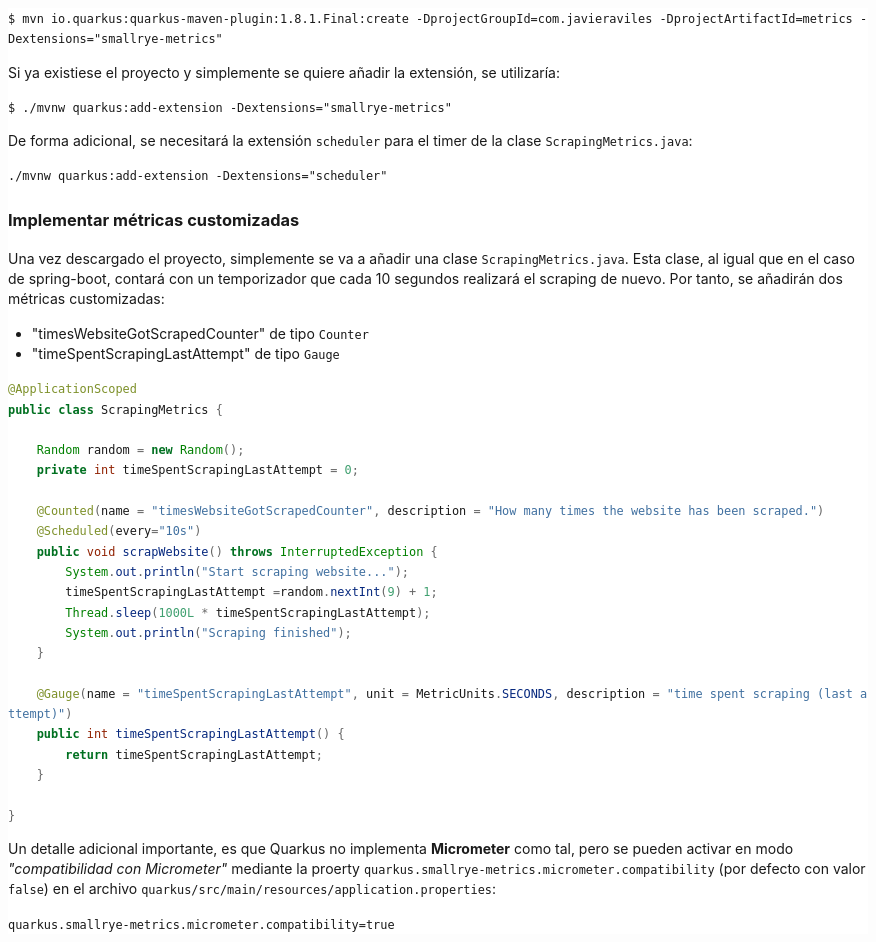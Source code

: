 ```
$ mvn io.quarkus:quarkus-maven-plugin:1.8.1.Final:create -DprojectGroupId=com.javieraviles -DprojectArtifactId=metrics -Dextensions="smallrye-metrics"
```

Si ya existiese el proyecto y simplemente se quiere añadir la extensión, se utilizaría:

```
$ ./mvnw quarkus:add-extension -Dextensions="smallrye-metrics"
```

De forma adicional, se necesitará la extensión `scheduler` para el timer de la clase `ScrapingMetrics.java`:
```
./mvnw quarkus:add-extension -Dextensions="scheduler"
```

### Implementar métricas customizadas
Una vez descargado el proyecto, simplemente se va a añadir una clase `ScrapingMetrics.java`. Esta clase, al igual que en el caso de spring-boot, contará con un temporizador que cada 10 segundos realizará el scraping de nuevo. Por tanto, se añadirán dos métricas customizadas:

  -	"timesWebsiteGotScrapedCounter" de tipo `Counter`
  -	"timeSpentScrapingLastAttempt" de tipo `Gauge`

```java
@ApplicationScoped
public class ScrapingMetrics {

    Random random = new Random();
    private int timeSpentScrapingLastAttempt = 0;

    @Counted(name = "timesWebsiteGotScrapedCounter", description = "How many times the website has been scraped.")
    @Scheduled(every="10s")
    public void scrapWebsite() throws InterruptedException {
        System.out.println("Start scraping website...");
		timeSpentScrapingLastAttempt =random.nextInt(9) + 1;
		Thread.sleep(1000L * timeSpentScrapingLastAttempt);
		System.out.println("Scraping finished");
    }

    @Gauge(name = "timeSpentScrapingLastAttempt", unit = MetricUnits.SECONDS, description = "time spent scraping (last attempt)")
    public int timeSpentScrapingLastAttempt() {
        return timeSpentScrapingLastAttempt;
    }

}
```

Un detalle adicional importante, es que Quarkus no implementa **Micrometer** como tal, pero se pueden activar en modo *"compatibilidad con Micrometer"* mediante la proerty `quarkus.smallrye-metrics.micrometer.compatibility` (por defecto con valor `false`) en el archivo `quarkus/src/main/resources/application.properties`:
```
quarkus.smallrye-metrics.micrometer.compatibility=true
``` 
